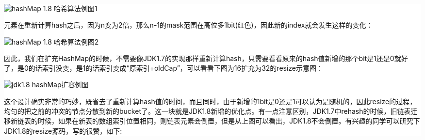 ![hashMap 1.8 哈希算法例图1](http://tech.meituan.com/img/java-hashmap/hashMap%201.8%20%E5%93%88%E5%B8%8C%E7%AE%97%E6%B3%95%E4%BE%8B%E5%9B%BE1.png)

元素在重新计算hash之后，因为n变为2倍，那么n-1的mask范围在高位多1bit(红色)，因此新的index就会发生这样的变化：

![hashMap 1.8 哈希算法例图2](http://tech.meituan.com/img/java-hashmap/hashMap%201.8%20%E5%93%88%E5%B8%8C%E7%AE%97%E6%B3%95%E4%BE%8B%E5%9B%BE2.png)

因此，我们在扩充HashMap的时候，不需要像JDK1.7的实现那样重新计算hash，只需要看看原来的hash值新增的那个bit是1还是0就好了，是0的话索引没变，是1的话索引变成“原索引+oldCap”，可以看看下图为16扩充为32的resize示意图：

![jdk1.8 hashMap扩容例图](http://tech.meituan.com/img/java-hashmap/jdk1.8%20hashMap%E6%89%A9%E5%AE%B9%E4%BE%8B%E5%9B%BE.png)

这个设计确实非常的巧妙，既省去了重新计算hash值的时间，而且同时，由于新增的1bit是0还是1可以认为是随机的，因此resize的过程，均匀的把之前的冲突的节点分散到新的bucket了。这一块就是JDK1.8新增的优化点。有一点注意区别，JDK1.7中rehash的时候，旧链表迁移新链表的时候，如果在新表的数组索引位置相同，则链表元素会倒置，但是从上图可以看出，JDK1.8不会倒置。有兴趣的同学可以研究下JDK1.8的resize源码，写的很赞，如下:

